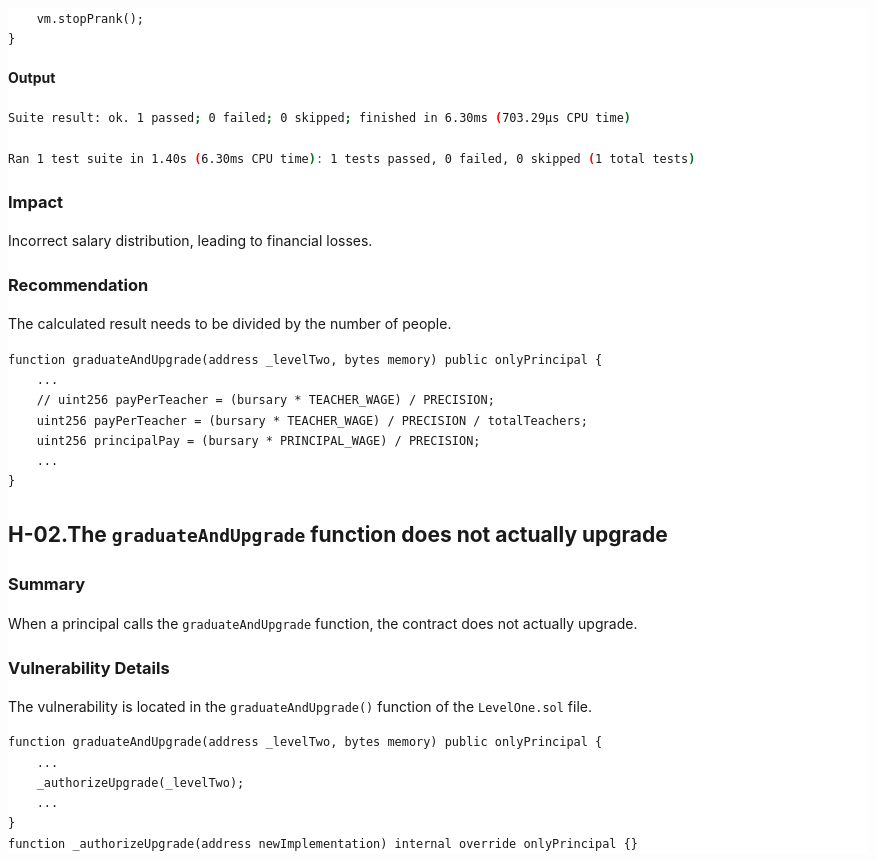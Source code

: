 ```solidity
    vm.stopPrank();
}
```

#### Output

```bash
Suite result: ok. 1 passed; 0 failed; 0 skipped; finished in 6.30ms (703.29µs CPU time)

Ran 1 test suite in 1.40s (6.30ms CPU time): 1 tests passed, 0 failed, 0 skipped (1 total tests)
```

### Impact

Incorrect salary distribution, leading to financial losses.



### Recommendation

The calculated result needs to be divided by the number of people.

```solidity
function graduateAndUpgrade(address _levelTwo, bytes memory) public onlyPrincipal {
    ...
    // uint256 payPerTeacher = (bursary * TEACHER_WAGE) / PRECISION;
    uint256 payPerTeacher = (bursary * TEACHER_WAGE) / PRECISION / totalTeachers;
    uint256 principalPay = (bursary * PRINCIPAL_WAGE) / PRECISION;
    ...
}
```



## H-02.The ` graduateAndUpgrade ` function does not actually upgrade

### Summary

When a principal calls the ` graduateAndUpgrade ` function, the contract does not actually upgrade.



### Vulnerability Details

The vulnerability is located in the ` graduateAndUpgrade() ` function of the ` LevelOne.sol ` file.

```solidity
function graduateAndUpgrade(address _levelTwo, bytes memory) public onlyPrincipal {
    ...
    _authorizeUpgrade(_levelTwo);
    ...
}
function _authorizeUpgrade(address newImplementation) internal override onlyPrincipal {}
```
